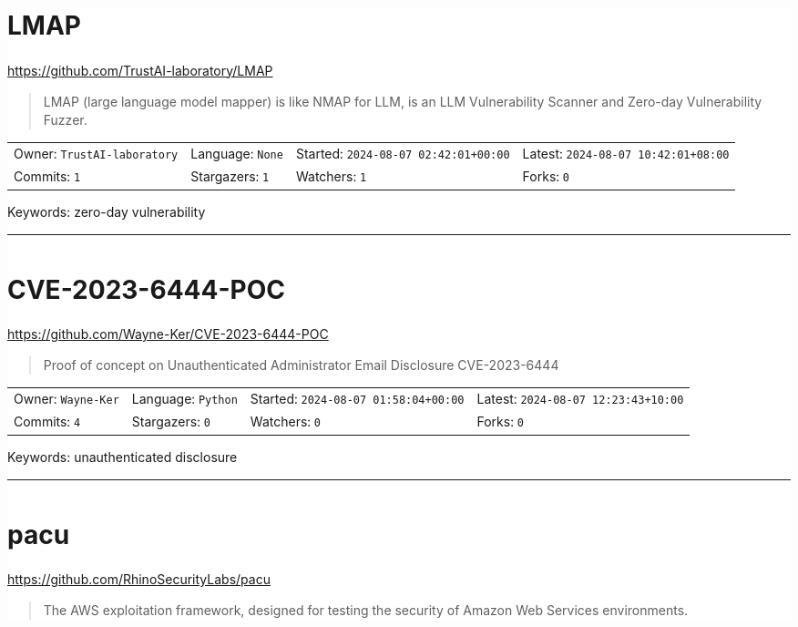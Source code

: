 
# LMAP

https://github.com/TrustAI-laboratory/LMAP
<blockquote>
LMAP (large language model mapper) is like NMAP for LLM, is an LLM Vulnerability Scanner and Zero-day Vulnerability Fuzzer.
</blockquote>

<table><tr>
<tr><td>Owner: <code>TrustAI-laboratory</code></td>
    <td>Language: <code>None</code></td>
    <td>Started: <code>2024-08-07 02:42:01+00:00</code></td>
    <td>Latest: <code>2024-08-07 10:42:01+08:00</code></td></tr>
<tr><td>Commits: <code>1</code></td>
    <td>Stargazers: <code>1</code></td>
    <td>Watchers: <code>1</code></td>
    <td>Forks: <code>0</code></td></tr>
</table>
Keywords: zero-day vulnerability

---

# CVE-2023-6444-POC

https://github.com/Wayne-Ker/CVE-2023-6444-POC
<blockquote>
Proof of concept on Unauthenticated Administrator Email Disclosure CVE-2023-6444
</blockquote>

<table><tr>
<tr><td>Owner: <code>Wayne-Ker</code></td>
    <td>Language: <code>Python</code></td>
    <td>Started: <code>2024-08-07 01:58:04+00:00</code></td>
    <td>Latest: <code>2024-08-07 12:23:43+10:00</code></td></tr>
<tr><td>Commits: <code>4</code></td>
    <td>Stargazers: <code>0</code></td>
    <td>Watchers: <code>0</code></td>
    <td>Forks: <code>0</code></td></tr>
</table>
Keywords: unauthenticated disclosure

---

# pacu

https://github.com/RhinoSecurityLabs/pacu
<blockquote>
The AWS exploitation framework, designed for testing the security of Amazon Web Services environments.
</blockquote>
